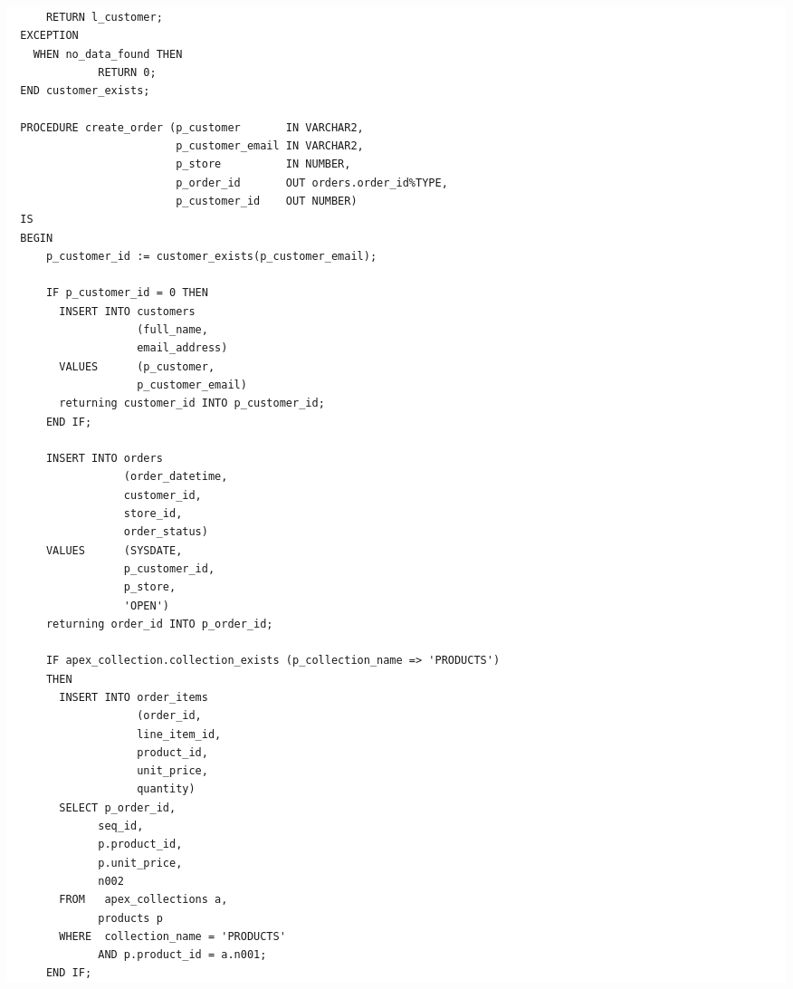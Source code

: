           RETURN l_customer;
      EXCEPTION
        WHEN no_data_found THEN
                  RETURN 0;
      END customer_exists;

      PROCEDURE create_order (p_customer       IN VARCHAR2,
                              p_customer_email IN VARCHAR2,
                              p_store          IN NUMBER,
                              p_order_id       OUT orders.order_id%TYPE,
                              p_customer_id    OUT NUMBER)
      IS
      BEGIN
          p_customer_id := customer_exists(p_customer_email);

          IF p_customer_id = 0 THEN
            INSERT INTO customers
                        (full_name,
                        email_address)
            VALUES      (p_customer,
                        p_customer_email)
            returning customer_id INTO p_customer_id;
          END IF;

          INSERT INTO orders
                      (order_datetime,
                      customer_id,
                      store_id,
                      order_status)
          VALUES      (SYSDATE,
                      p_customer_id,
                      p_store,
                      'OPEN')
          returning order_id INTO p_order_id;

          IF apex_collection.collection_exists (p_collection_name => 'PRODUCTS')
          THEN
            INSERT INTO order_items
                        (order_id,
                        line_item_id,
                        product_id,
                        unit_price,
                        quantity)
            SELECT p_order_id,
                  seq_id,
                  p.product_id,
                  p.unit_price,
                  n002
            FROM   apex_collections a,
                  products p
            WHERE  collection_name = 'PRODUCTS'
                  AND p.product_id = a.n001;
          END IF;
